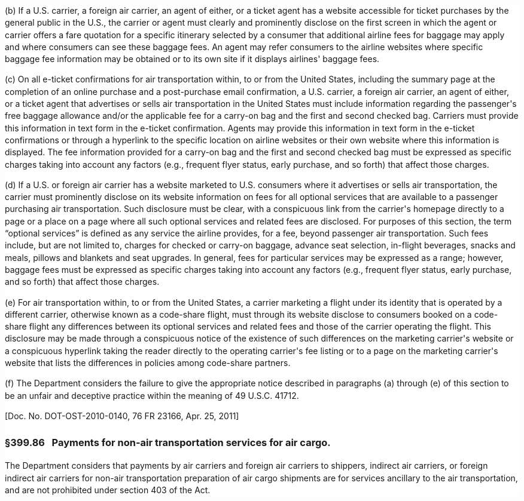 \(b\) If a U.S. carrier, a foreign air carrier, an agent of either, or a ticket agent has a website accessible for ticket purchases by the general public in the U.S., the carrier or agent must clearly and prominently disclose on the first screen in which the agent or carrier offers a fare quotation for a specific itinerary selected by a consumer that additional airline fees for baggage may apply and where consumers can see these baggage fees. An agent may refer consumers to the airline websites where specific baggage fee information may be obtained or to its own site if it displays airlines' baggage fees.

\(c\) On all e-ticket confirmations for air transportation within, to or from the United States, including the summary page at the completion of an online purchase and a post-purchase email confirmation, a U.S. carrier, a foreign air carrier, an agent of either, or a ticket agent that advertises or sells air transportation in the United States must include information regarding the passenger's free baggage allowance and/or the applicable fee for a carry-on bag and the first and second checked bag. Carriers must provide this information in text form in the e-ticket confirmation. Agents may provide this information in text form in the e-ticket confirmations or through a hyperlink to the specific location on airline websites or their own website where this information is displayed. The fee information provided for a carry-on bag and the first and second checked bag must be expressed as specific charges taking into account any factors (e.g., frequent flyer status, early purchase, and so forth) that affect those charges.

\(d\) If a U.S. or foreign air carrier has a website marketed to U.S. consumers where it advertises or sells air transportation, the carrier must prominently disclose on its website information on fees for all optional services that are available to a passenger purchasing air transportation. Such disclosure must be clear, with a conspicuous link from the carrier's homepage directly to a page or a place on a page where all such optional services and related fees are disclosed. For purposes of this section, the term “optional services” is defined as any service the airline provides, for a fee, beyond passenger air transportation. Such fees include, but are not limited to, charges for checked or carry-on baggage, advance seat selection, in-flight beverages, snacks and meals, pillows and blankets and seat upgrades. In general, fees for particular services may be expressed as a range; however, baggage fees must be expressed as specific charges taking into account any factors (e.g., frequent flyer status, early purchase, and so forth) that affect those charges.

\(e\) For air transportation within, to or from the United States, a carrier marketing a flight under its identity that is operated by a different carrier, otherwise known as a code-share flight, must through its website disclose to consumers booked on a code-share flight any differences between its optional services and related fees and those of the carrier operating the flight. This disclosure may be made through a conspicuous notice of the existence of such differences on the marketing carrier's website or a conspicuous hyperlink taking the reader directly to the operating carrier's fee listing or to a page on the marketing carrier's website that lists the differences in policies among code-share partners.

\(f\) The Department considers the failure to give the appropriate notice described in paragraphs (a) through (e) of this section to be an unfair and deceptive practice within the meaning of 49 U.S.C. 41712.

\[Doc. No. DOT-OST-2010-0140, 76 FR 23166, Apr. 25, 2011\]

### §399.86   Payments for non-air transportation services for air cargo.

The Department considers that payments by air carriers and foreign air carriers to shippers, indirect air carriers, or foreign indirect air carriers for non-air transportation preparation of air cargo shipments are for services ancillary to the air transportation, and are not prohibited under section 403 of the Act.
